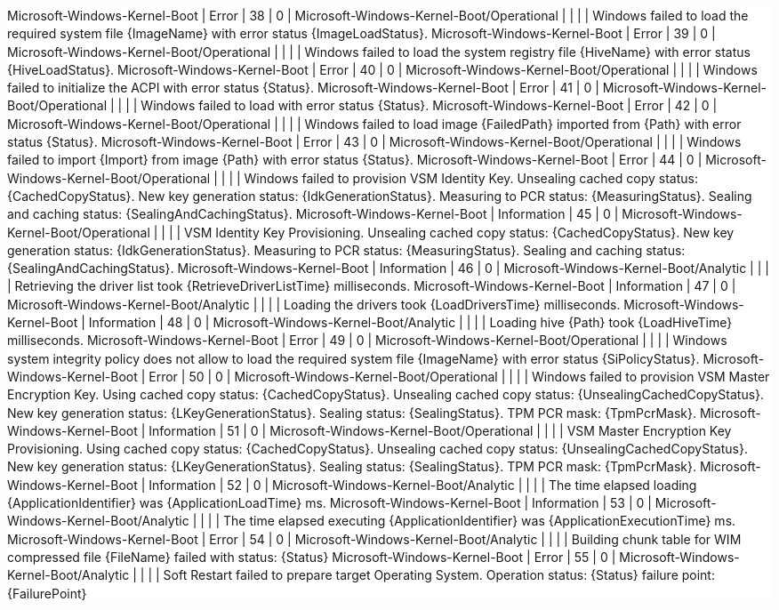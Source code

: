 Microsoft-Windows-Kernel-Boot  |  Error        |  38        |  0        |  Microsoft-Windows-Kernel-Boot/Operational  |                                |          |                                  |  Windows failed to load the required system file {ImageName} with error status {ImageLoadStatus}.
Microsoft-Windows-Kernel-Boot  |  Error        |  39        |  0        |  Microsoft-Windows-Kernel-Boot/Operational  |                                |          |                                  |  Windows failed to load the system registry file {HiveName} with error status {HiveLoadStatus}.
Microsoft-Windows-Kernel-Boot  |  Error        |  40        |  0        |  Microsoft-Windows-Kernel-Boot/Operational  |                                |          |                                  |  Windows failed to initialize the ACPI with error status {Status}.
Microsoft-Windows-Kernel-Boot  |  Error        |  41        |  0        |  Microsoft-Windows-Kernel-Boot/Operational  |                                |          |                                  |  Windows failed to load with error status {Status}.
Microsoft-Windows-Kernel-Boot  |  Error        |  42        |  0        |  Microsoft-Windows-Kernel-Boot/Operational  |                                |          |                                  |  Windows failed to load image {FailedPath} imported from {Path} with error status {Status}.
Microsoft-Windows-Kernel-Boot  |  Error        |  43        |  0        |  Microsoft-Windows-Kernel-Boot/Operational  |                                |          |                                  |  Windows failed to import {Import} from image {Path} with error status {Status}.
Microsoft-Windows-Kernel-Boot  |  Error        |  44        |  0        |  Microsoft-Windows-Kernel-Boot/Operational  |                                |          |                                  |  Windows failed to provision VSM Identity Key. Unsealing cached copy status: {CachedCopyStatus}. New key generation status: {IdkGenerationStatus}. Measuring to PCR status: {MeasuringStatus}. Sealing and caching status: {SealingAndCachingStatus}.
Microsoft-Windows-Kernel-Boot  |  Information  |  45        |  0        |  Microsoft-Windows-Kernel-Boot/Operational  |                                |          |                                  |  VSM Identity Key Provisioning. Unsealing cached copy status: {CachedCopyStatus}. New key generation status: {IdkGenerationStatus}. Measuring to PCR status: {MeasuringStatus}. Sealing and caching status: {SealingAndCachingStatus}.
Microsoft-Windows-Kernel-Boot  |  Information  |  46        |  0        |  Microsoft-Windows-Kernel-Boot/Analytic     |                                |          |                                  |  Retrieving the driver list took {RetrieveDriverListTime} milliseconds.
Microsoft-Windows-Kernel-Boot  |  Information  |  47        |  0        |  Microsoft-Windows-Kernel-Boot/Analytic     |                                |          |                                  |  Loading the drivers took {LoadDriversTime} milliseconds.
Microsoft-Windows-Kernel-Boot  |  Information  |  48        |  0        |  Microsoft-Windows-Kernel-Boot/Analytic     |                                |          |                                  |  Loading hive {Path} took {LoadHiveTime} milliseconds.
Microsoft-Windows-Kernel-Boot  |  Error        |  49        |  0        |  Microsoft-Windows-Kernel-Boot/Operational  |                                |          |                                  |  Windows system integrity policy does not allow to load the required system file {ImageName} with error status {SiPolicyStatus}.
Microsoft-Windows-Kernel-Boot  |  Error        |  50        |  0        |  Microsoft-Windows-Kernel-Boot/Operational  |                                |          |                                  |  Windows failed to provision VSM Master Encryption Key. Using cached copy status: {CachedCopyStatus}. Unsealing cached copy status: {UnsealingCachedCopyStatus}. New key generation status: {LKeyGenerationStatus}. Sealing status: {SealingStatus}. TPM PCR mask: {TpmPcrMask}.
Microsoft-Windows-Kernel-Boot  |  Information  |  51        |  0        |  Microsoft-Windows-Kernel-Boot/Operational  |                                |          |                                  |  VSM Master Encryption Key Provisioning. Using cached copy status: {CachedCopyStatus}. Unsealing cached copy status: {UnsealingCachedCopyStatus}. New key generation status: {LKeyGenerationStatus}. Sealing status: {SealingStatus}. TPM PCR mask: {TpmPcrMask}.
Microsoft-Windows-Kernel-Boot  |  Information  |  52        |  0        |  Microsoft-Windows-Kernel-Boot/Analytic     |                                |          |                                  |  The time elapsed loading {ApplicationIdentifier} was {ApplicationLoadTime} ms.
Microsoft-Windows-Kernel-Boot  |  Information  |  53        |  0        |  Microsoft-Windows-Kernel-Boot/Analytic     |                                |          |                                  |  The time elapsed executing {ApplicationIdentifier} was {ApplicationExecutionTime} ms.
Microsoft-Windows-Kernel-Boot  |  Error        |  54        |  0        |  Microsoft-Windows-Kernel-Boot/Analytic     |                                |          |                                  |  Building chunk table for WIM compressed file {FileName} failed with status: {Status}
Microsoft-Windows-Kernel-Boot  |  Error        |  55        |  0        |  Microsoft-Windows-Kernel-Boot/Analytic     |                                |          |                                  |  Soft Restart failed to prepare target Operating System. Operation status: {Status} failure point: {FailurePoint}
